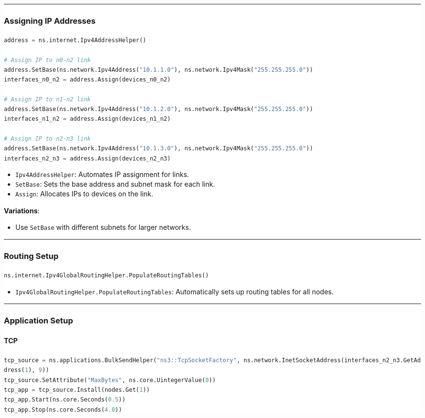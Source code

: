 ----------

### **Assigning IP Addresses**

```python
address = ns.internet.Ipv4AddressHelper()

# Assign IP to n0-n2 link
address.SetBase(ns.network.Ipv4Address("10.1.1.0"), ns.network.Ipv4Mask("255.255.255.0"))
interfaces_n0_n2 = address.Assign(devices_n0_n2)

# Assign IP to n1-n2 link
address.SetBase(ns.network.Ipv4Address("10.1.2.0"), ns.network.Ipv4Mask("255.255.255.0"))
interfaces_n1_n2 = address.Assign(devices_n1_n2)

# Assign IP to n2-n3 link
address.SetBase(ns.network.Ipv4Address("10.1.3.0"), ns.network.Ipv4Mask("255.255.255.0"))
interfaces_n2_n3 = address.Assign(devices_n2_n3)

```

-   `Ipv4AddressHelper`: Automates IP assignment for links.
-   `SetBase`: Sets the base address and subnet mask for each link.
-   `Assign`: Allocates IPs to devices on the link.

**Variations**:

-   Use `SetBase` with different subnets for larger networks.

----------

### **Routing Setup**

```python
ns.internet.Ipv4GlobalRoutingHelper.PopulateRoutingTables()

```

-   `Ipv4GlobalRoutingHelper.PopulateRoutingTables`: Automatically sets up routing tables for all nodes.

----------

### **Application Setup**

#### **TCP**

```python
tcp_source = ns.applications.BulkSendHelper("ns3::TcpSocketFactory", ns.network.InetSocketAddress(interfaces_n2_n3.GetAddress(1), 9))
tcp_source.SetAttribute("MaxBytes", ns.core.UintegerValue(0))
tcp_app = tcp_source.Install(nodes.Get(1))
tcp_app.Start(ns.core.Seconds(0.5))
tcp_app.Stop(ns.core.Seconds(4.0))

```
